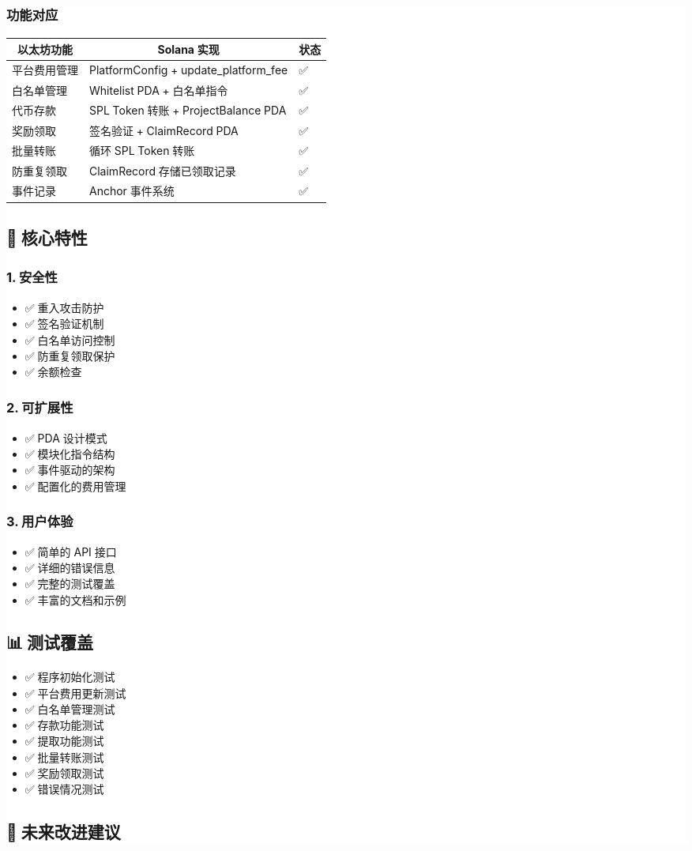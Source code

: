 ### 功能对应
| 以太坊功能 | Solana 实现 | 状态 |
|-----------|------------|------|
| 平台费用管理 | PlatformConfig + update_platform_fee | ✅ |
| 白名单管理 | Whitelist PDA + 白名单指令 | ✅ |
| 代币存款 | SPL Token 转账 + ProjectBalance PDA | ✅ |
| 奖励领取 | 签名验证 + ClaimRecord PDA | ✅ |
| 批量转账 | 循环 SPL Token 转账 | ✅ |
| 防重复领取 | ClaimRecord 存储已领取记录 | ✅ |
| 事件记录 | Anchor 事件系统 | ✅ |

## 🎯 核心特性

### 1. 安全性
- ✅ 重入攻击防护
- ✅ 签名验证机制
- ✅ 白名单访问控制
- ✅ 防重复领取保护
- ✅ 余额检查

### 2. 可扩展性
- ✅ PDA 设计模式
- ✅ 模块化指令结构
- ✅ 事件驱动的架构
- ✅ 配置化的费用管理

### 3. 用户体验
- ✅ 简单的 API 接口
- ✅ 详细的错误信息
- ✅ 完整的测试覆盖
- ✅ 丰富的文档和示例

## 📊 测试覆盖

- ✅ 程序初始化测试
- ✅ 平台费用更新测试
- ✅ 白名单管理测试
- ✅ 存款功能测试
- ✅ 提取功能测试
- ✅ 批量转账测试
- ✅ 奖励领取测试
- ✅ 错误情况测试

## 🔮 未来改进建议
